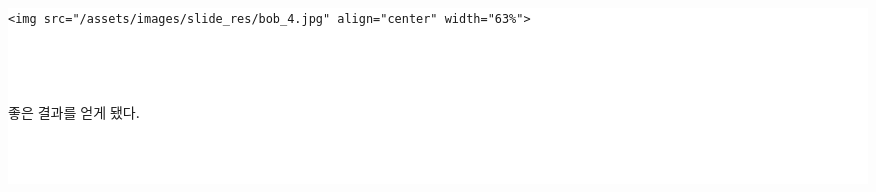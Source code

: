     <img src="/assets/images/slide_res/bob_4.jpg" align="center" width="63%">
  </p>
  <br><br><br>
  좋은 결과를 얻게 됐다.<br>
  <br><br><br>
  <p align="center">